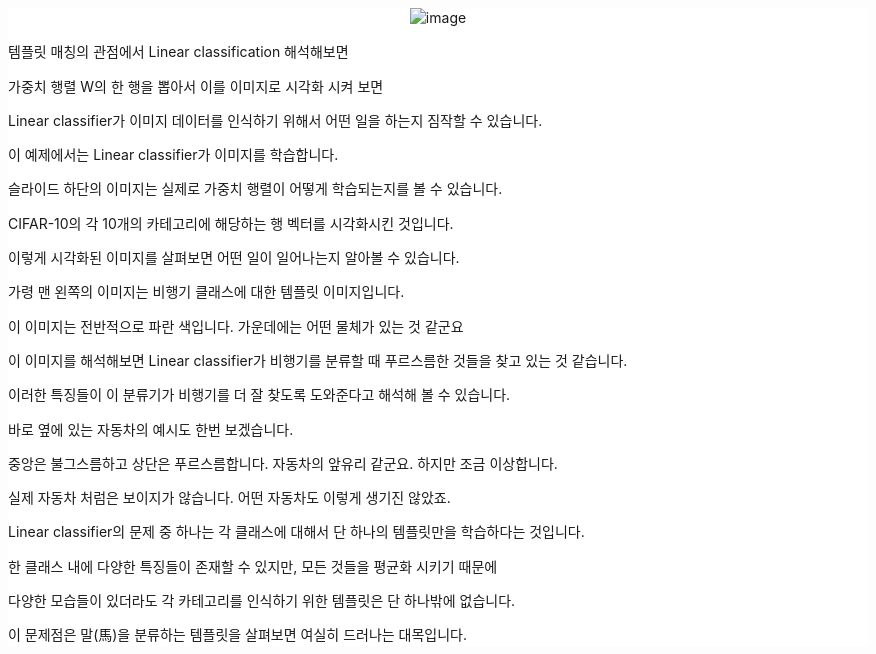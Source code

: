 


<p align="center">
<img alt="image" src="">
</p>



템플릿 매칭의 관점에서
Linear classification 해석해보면

가중치 행렬 W의 한 행을 뽑아서
이를 이미지로 시각화 시켜 보면

Linear classifier가 이미지 데이터를 인식하기 위해서
어떤 일을 하는지 짐작할 수 있습니다.

이 예제에서는 Linear classifier가 이미지를 학습합니다.

슬라이드 하단의 이미지는 실제로
가중치 행렬이 어떻게 학습되는지를 볼 수 있습니다.

CIFAR-10의 각 10개의 카테고리에 해당하는
행 벡터를 시각화시킨 것입니다.

이렇게 시각화된 이미지를 살펴보면
어떤 일이 일어나는지 알아볼 수 있습니다.

가령 맨 왼쪽의 이미지는 비행기 클래스에 대한
템플릿 이미지입니다.

이 이미지는 전반적으로 파란 색입니다.
가운데에는 어떤 물체가 있는 것 같군요

이 이미지를 해석해보면 Linear classifier가 비행기를
분류할 때 푸르스름한 것들을 찾고 있는 것 같습니다.

이러한 특징들이 이 분류기가 비행기를 더 잘 찾도록
도와준다고 해석해 볼 수 있습니다.

바로 옆에 있는 자동차의 예시도 한번 보겠습니다.

중앙은 불그스름하고 상단은 푸르스름합니다. 자동차의
앞유리 같군요. 하지만 조금 이상합니다.

실제 자동차 처럼은 보이지가 않습니다.
어떤 자동차도 이렇게 생기진 않았죠.

Linear classifier의 문제 중 하나는 각 클래스에 대해서
단 하나의 템플릿만을 학습하다는 것입니다.

한 클래스 내에 다양한 특징들이 존재할 수 있지만,
모든 것들을 평균화 시키기 때문에

다양한 모습들이 있더라도 각 카테고리를 인식하기
위한 템플릿은 단 하나밖에 없습니다.

이 문제점은 말(馬)을 분류하는 템플릿을 살펴보면
여실히 드러나는 대목입니다.
